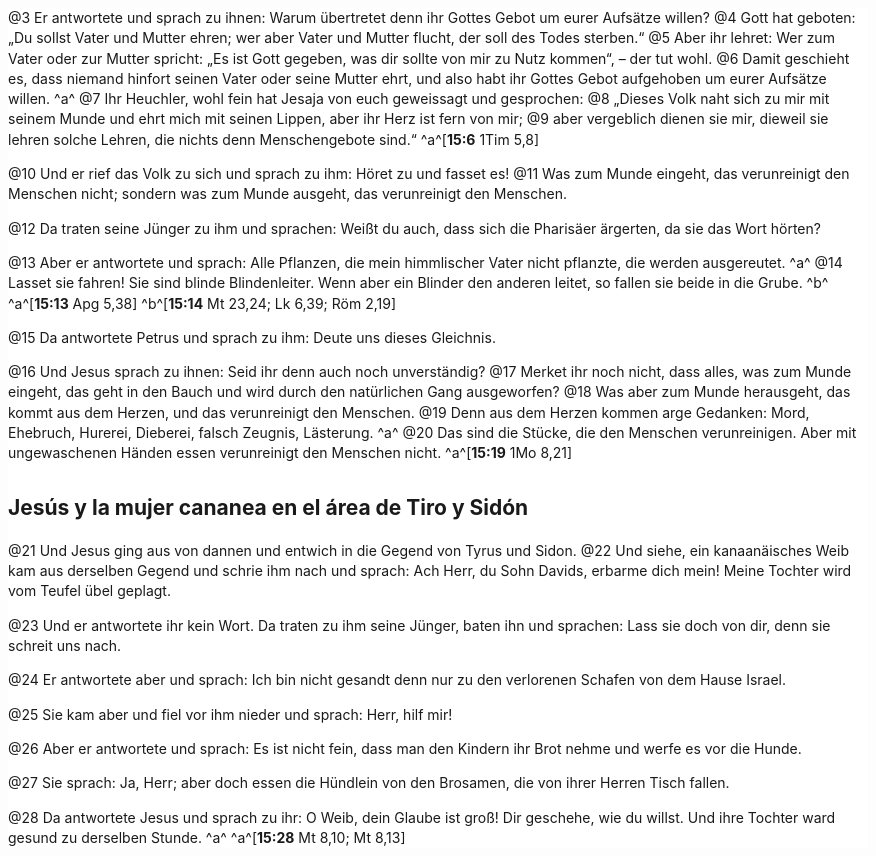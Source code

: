 @3 Er antwortete und sprach zu ihnen: Warum übertretet denn ihr Gottes Gebot um eurer Aufsätze willen? @4 Gott hat geboten: „Du sollst Vater und Mutter ehren; wer aber Vater und Mutter flucht, der soll des Todes sterben.“ @5 Aber ihr lehret: Wer zum Vater oder zur Mutter spricht: „Es ist Gott gegeben, was dir sollte von mir zu Nutz kommen“, – der tut wohl. @6 Damit geschieht es, dass niemand hinfort seinen Vater oder seine Mutter ehrt, und also habt ihr Gottes Gebot aufgehoben um eurer Aufsätze willen. ^a^ @7 Ihr Heuchler, wohl fein hat Jesaja von euch geweissagt und gesprochen: @8 „Dieses Volk naht sich zu mir mit seinem Munde und ehrt mich mit seinen Lippen, aber ihr Herz ist fern von mir; @9 aber vergeblich dienen sie mir, dieweil sie lehren solche Lehren, die nichts denn Menschengebote sind.“ 
^a^[**15:6** 1Tim 5,8]

@10 Und er rief das Volk zu sich und sprach zu ihm: Höret zu und fasset es! @11 Was zum Munde eingeht, das verunreinigt den Menschen nicht; sondern was zum Munde ausgeht, das verunreinigt den Menschen. 

@12 Da traten seine Jünger zu ihm und sprachen: Weißt du auch, dass sich die Pharisäer ärgerten, da sie das Wort hörten? 

@13 Aber er antwortete und sprach: Alle Pflanzen, die mein himmlischer Vater nicht pflanzte, die werden ausgereutet. ^a^ @14 Lasset sie fahren! Sie sind blinde Blindenleiter. Wenn aber ein Blinder den anderen leitet, so fallen sie beide in die Grube. ^b^ 
^a^[**15:13** Apg 5,38] ^b^[**15:14** Mt 23,24; Lk 6,39; Röm 2,19]

@15 Da antwortete Petrus und sprach zu ihm: Deute uns dieses Gleichnis. 

@16 Und Jesus sprach zu ihnen: Seid ihr denn auch noch unverständig? @17 Merket ihr noch nicht, dass alles, was zum Munde eingeht, das geht in den Bauch und wird durch den natürlichen Gang ausgeworfen? @18 Was aber zum Munde herausgeht, das kommt aus dem Herzen, und das verunreinigt den Menschen. @19 Denn aus dem Herzen kommen arge Gedanken: Mord, Ehebruch, Hurerei, Dieberei, falsch Zeugnis, Lästerung. ^a^ @20 Das sind die Stücke, die den Menschen verunreinigen. Aber mit ungewaschenen Händen essen verunreinigt den Menschen nicht.
^a^[**15:19** 1Mo 8,21]

## Jesús y la mujer cananea en el área de Tiro y Sidón
@21 Und Jesus ging aus von dannen und entwich in die Gegend von Tyrus und Sidon. @22 Und siehe, ein kanaanäisches Weib kam aus derselben Gegend und schrie ihm nach und sprach: Ach Herr, du Sohn Davids, erbarme dich mein! Meine Tochter wird vom Teufel übel geplagt. 

@23 Und er antwortete ihr kein Wort. Da traten zu ihm seine Jünger, baten ihn und sprachen: Lass sie doch von dir, denn sie schreit uns nach. 

@24 Er antwortete aber und sprach: Ich bin nicht gesandt denn nur zu den verlorenen Schafen von dem Hause Israel. 

@25 Sie kam aber und fiel vor ihm nieder und sprach: Herr, hilf mir! 

@26 Aber er antwortete und sprach: Es ist nicht fein, dass man den Kindern ihr Brot nehme und werfe es vor die Hunde. 

@27 Sie sprach: Ja, Herr; aber doch essen die Hündlein von den Brosamen, die von ihrer Herren Tisch fallen. 

@28 Da antwortete Jesus und sprach zu ihr: O Weib, dein Glaube ist groß! Dir geschehe, wie du willst. Und ihre Tochter ward gesund zu derselben Stunde. ^a^ 
^a^[**15:28** Mt 8,10; Mt 8,13]
